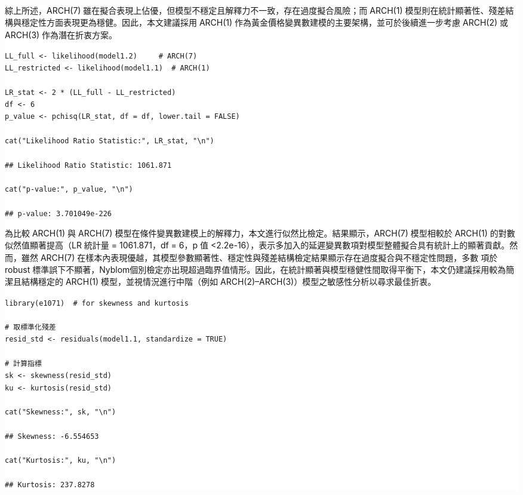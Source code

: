 綜上所述，ARCH(7)
雖在擬合表現上佔優，但模型不穩定且解釋力不一致，存在過度擬合風險；而
ARCH(1)
模型則在統計顯著性、殘差結構與穩定性方面表現更為穩健。因此，本文建議採用
ARCH(1) 作為黃金價格變異數建模的主要架構，並可於後續進一步考慮 ARCH(2)
或 ARCH(3) 作為潛在折衷方案。

    LL_full <- likelihood(model1.2)     # ARCH(7)
    LL_restricted <- likelihood(model1.1)  # ARCH(1)

    LR_stat <- 2 * (LL_full - LL_restricted)
    df <- 6
    p_value <- pchisq(LR_stat, df = df, lower.tail = FALSE)

    cat("Likelihood Ratio Statistic:", LR_stat, "\n")

    ## Likelihood Ratio Statistic: 1061.871

    cat("p-value:", p_value, "\n")

    ## p-value: 3.701049e-226

為比較 ARCH(1) 與 ARCH(7)
模型在條件變異數建模上的解釋力，本文進行似然比檢定。結果顯示，ARCH(7)
模型相較於 ARCH(1) 的對數似然值顯著提高（LR 統計量 = 1061.871，df = 6，p
值
&lt;2.2e-16），表示多加入的延遲變異數項對模型整體擬合具有統計上的顯著貢獻。然而，雖然
ARCH(7)
在樣本內表現優越，其模型參數顯著性、穩定性與殘差結構檢定結果顯示存在過度擬合與不穩定性問題，多數
項於 robust
標準誤下不顯著，Nyblom個別檢定亦出現超過臨界值情形。因此，在統計顯著與模型穩健性間取得平衡下，本文仍建議採用較為簡潔且結構穩定的
ARCH(1) 模型，並視情況進行中階（例如
ARCH(2)–ARCH(3)）模型之敏感性分析以尋求最佳折衷。

    library(e1071)  # for skewness and kurtosis

    # 取標準化殘差
    resid_std <- residuals(model1.1, standardize = TRUE)

    # 計算指標
    sk <- skewness(resid_std)
    ku <- kurtosis(resid_std)

    cat("Skewness:", sk, "\n")

    ## Skewness: -6.554653

    cat("Kurtosis:", ku, "\n")

    ## Kurtosis: 237.8278
